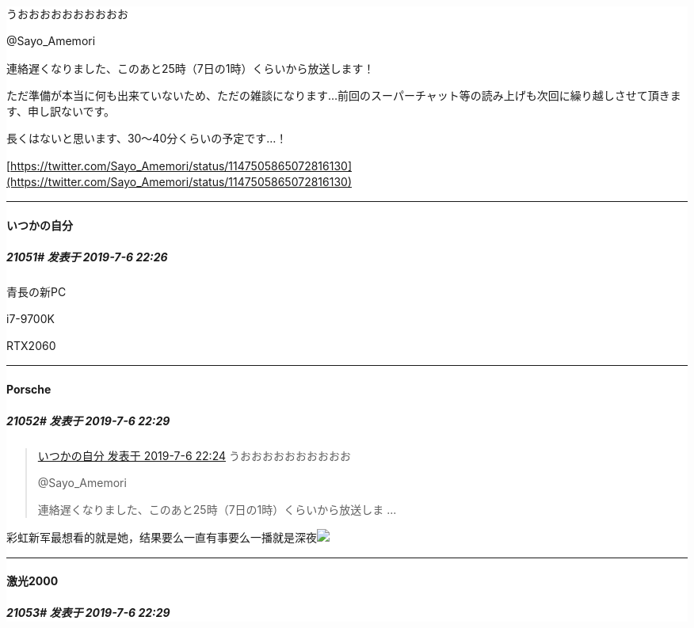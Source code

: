 


うおおおおおおおおおお

@Sayo_Amemori 

連絡遅くなりました、このあと25時（7日の1時）くらいから放送します！ 

ただ準備が本当に何も出来ていないため、ただの雑談になります…前回のスーパーチャット等の読み上げも次回に繰り越しさせて頂きます、申し訳ないです。 

長くはないと思います、30〜40分くらいの予定です…！ 

[https://twitter.com/Sayo_Amemori/status/1147505865072816130](https://twitter.com/Sayo_Amemori/status/1147505865072816130) 







-----

####  いつかの自分  
##### 21051#       发表于 2019-7-6 22:26




青長の新PC 


i7-9700K 

RTX2060







-----

####  Porsche  
##### 21052#       发表于 2019-7-6 22:29



<blockquote><a href="httphttps://bbs.saraba1st.com/2b/forum.php?mod=redirect&amp;goto=findpost&amp;pid=44414372&amp;ptid=1823171" target="_blank">いつかの自分 发表于 2019-7-6 22:24</a>
うおおおおおおおおおお

@Sayo_Amemori 

連絡遅くなりました、このあと25時（7日の1時）くらいから放送しま ...</blockquote>
彩虹新军最想看的就是她，结果要么一直有事要么一播就是深夜<img src="https://static.saraba1st.com/image/smiley/face2017/001.png" referrerpolicy="no-referrer">







-----

####  激光2000  
##### 21053#       发表于 2019-7-6 22:29
